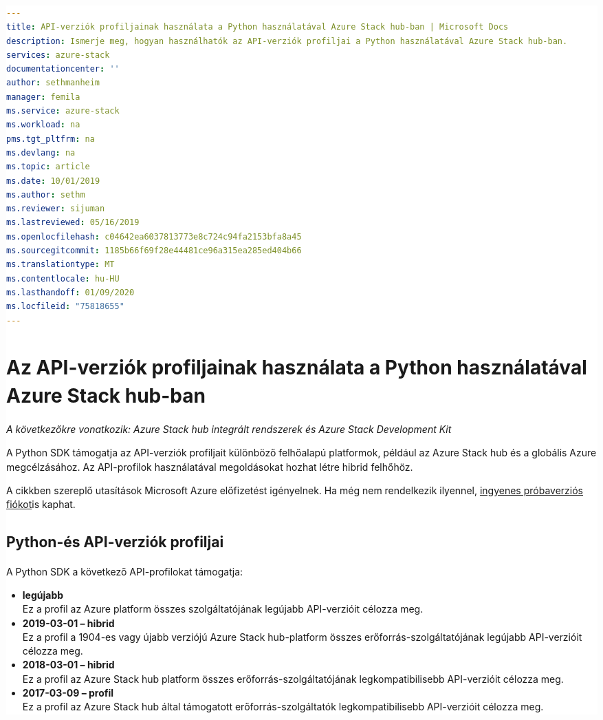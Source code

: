 ```yaml
---
title: API-verziók profiljainak használata a Python használatával Azure Stack hub-ban | Microsoft Docs
description: Ismerje meg, hogyan használhatók az API-verziók profiljai a Python használatával Azure Stack hub-ban.
services: azure-stack
documentationcenter: ''
author: sethmanheim
manager: femila
ms.service: azure-stack
ms.workload: na
pms.tgt_pltfrm: na
ms.devlang: na
ms.topic: article
ms.date: 10/01/2019
ms.author: sethm
ms.reviewer: sijuman
ms.lastreviewed: 05/16/2019
ms.openlocfilehash: c04642ea6037813773e8c724c94fa2153bfa8a45
ms.sourcegitcommit: 1185b66f69f28e44481ce96a315ea285ed404b66
ms.translationtype: MT
ms.contentlocale: hu-HU
ms.lasthandoff: 01/09/2020
ms.locfileid: "75818655"
---
```

# <a name="use-api-version-profiles-with-python-in-azure-stack-hub"></a>Az API-verziók profiljainak használata a Python használatával Azure Stack hub-ban

*A következőkre vonatkozik: Azure Stack hub integrált rendszerek és Azure Stack Development Kit*

A Python SDK támogatja az API-verziók profiljait különböző felhőalapú platformok, például az Azure Stack hub és a globális Azure megcélzásához. Az API-profilok használatával megoldásokat hozhat létre hibrid felhőhöz.

A cikkben szereplő utasítások Microsoft Azure előfizetést igényelnek. Ha még nem rendelkezik ilyennel, [ingyenes próbaverziós fiókot](https://go.microsoft.com/fwlink/?LinkId=330212)is kaphat.

## <a name="python-and-api-version-profiles"></a>Python-és API-verziók profiljai

A Python SDK a következő API-profilokat támogatja:

- **legújabb**  
    Ez a profil az Azure platform összes szolgáltatójának legújabb API-verzióit célozza meg.
- **2019-03-01 – hibrid**  
    Ez a profil a 1904-es vagy újabb verziójú Azure Stack hub-platform összes erőforrás-szolgáltatójának legújabb API-verzióit célozza meg.
- **2018-03-01 – hibrid**  
    Ez a profil az Azure Stack hub platform összes erőforrás-szolgáltatójának legkompatibilisebb API-verzióit célozza meg.
- **2017-03-09 – profil**  
    Ez a profil az Azure Stack hub által támogatott erőforrás-szolgáltatók legkompatibilisebb API-verzióit célozza meg.

